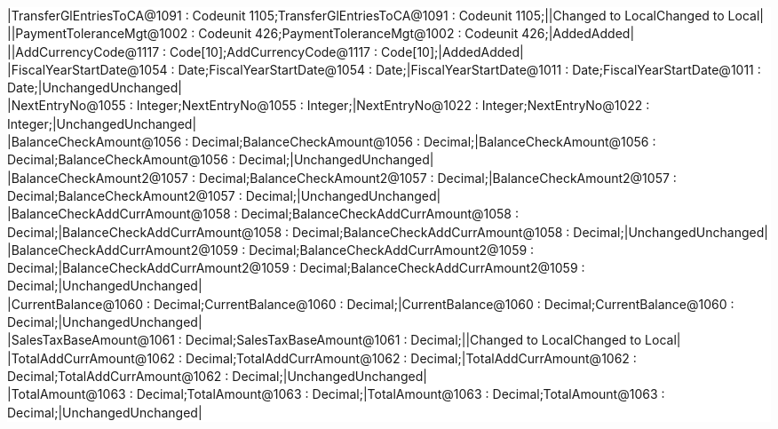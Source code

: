|<span data-ttu-id="42d2e-208">TransferGlEntriesToCA@1091 : Codeunit 1105;</span><span class="sxs-lookup"><span data-stu-id="42d2e-208">TransferGlEntriesToCA@1091 : Codeunit 1105;</span></span>||<span data-ttu-id="42d2e-209">Changed to Local</span><span class="sxs-lookup"><span data-stu-id="42d2e-209">Changed to Local</span></span>|  
||<span data-ttu-id="42d2e-210">PaymentToleranceMgt@1002 : Codeunit 426;</span><span class="sxs-lookup"><span data-stu-id="42d2e-210">PaymentToleranceMgt@1002 : Codeunit 426;</span></span>|<span data-ttu-id="42d2e-211">Added</span><span class="sxs-lookup"><span data-stu-id="42d2e-211">Added</span></span>|  
||<span data-ttu-id="42d2e-212">AddCurrencyCode@1117 : Code[10];</span><span class="sxs-lookup"><span data-stu-id="42d2e-212">AddCurrencyCode@1117 : Code[10];</span></span>|<span data-ttu-id="42d2e-213">Added</span><span class="sxs-lookup"><span data-stu-id="42d2e-213">Added</span></span>|  
|<span data-ttu-id="42d2e-214">FiscalYearStartDate@1054 : Date;</span><span class="sxs-lookup"><span data-stu-id="42d2e-214">FiscalYearStartDate@1054 : Date;</span></span>|<span data-ttu-id="42d2e-215">FiscalYearStartDate@1011 : Date;</span><span class="sxs-lookup"><span data-stu-id="42d2e-215">FiscalYearStartDate@1011 : Date;</span></span>|<span data-ttu-id="42d2e-216">Unchanged</span><span class="sxs-lookup"><span data-stu-id="42d2e-216">Unchanged</span></span>|  
|<span data-ttu-id="42d2e-217">NextEntryNo@1055 : Integer;</span><span class="sxs-lookup"><span data-stu-id="42d2e-217">NextEntryNo@1055 : Integer;</span></span>|<span data-ttu-id="42d2e-218">NextEntryNo@1022 : Integer;</span><span class="sxs-lookup"><span data-stu-id="42d2e-218">NextEntryNo@1022 : Integer;</span></span>|<span data-ttu-id="42d2e-219">Unchanged</span><span class="sxs-lookup"><span data-stu-id="42d2e-219">Unchanged</span></span>|  
|<span data-ttu-id="42d2e-220">BalanceCheckAmount@1056 : Decimal;</span><span class="sxs-lookup"><span data-stu-id="42d2e-220">BalanceCheckAmount@1056 : Decimal;</span></span>|<span data-ttu-id="42d2e-221">BalanceCheckAmount@1056 : Decimal;</span><span class="sxs-lookup"><span data-stu-id="42d2e-221">BalanceCheckAmount@1056 : Decimal;</span></span>|<span data-ttu-id="42d2e-222">Unchanged</span><span class="sxs-lookup"><span data-stu-id="42d2e-222">Unchanged</span></span>|  
|<span data-ttu-id="42d2e-223">BalanceCheckAmount2@1057 : Decimal;</span><span class="sxs-lookup"><span data-stu-id="42d2e-223">BalanceCheckAmount2@1057 : Decimal;</span></span>|<span data-ttu-id="42d2e-224">BalanceCheckAmount2@1057 : Decimal;</span><span class="sxs-lookup"><span data-stu-id="42d2e-224">BalanceCheckAmount2@1057 : Decimal;</span></span>|<span data-ttu-id="42d2e-225">Unchanged</span><span class="sxs-lookup"><span data-stu-id="42d2e-225">Unchanged</span></span>|  
|<span data-ttu-id="42d2e-226">BalanceCheckAddCurrAmount@1058 : Decimal;</span><span class="sxs-lookup"><span data-stu-id="42d2e-226">BalanceCheckAddCurrAmount@1058 : Decimal;</span></span>|<span data-ttu-id="42d2e-227">BalanceCheckAddCurrAmount@1058 : Decimal;</span><span class="sxs-lookup"><span data-stu-id="42d2e-227">BalanceCheckAddCurrAmount@1058 : Decimal;</span></span>|<span data-ttu-id="42d2e-228">Unchanged</span><span class="sxs-lookup"><span data-stu-id="42d2e-228">Unchanged</span></span>|  
|<span data-ttu-id="42d2e-229">BalanceCheckAddCurrAmount2@1059 : Decimal;</span><span class="sxs-lookup"><span data-stu-id="42d2e-229">BalanceCheckAddCurrAmount2@1059 : Decimal;</span></span>|<span data-ttu-id="42d2e-230">BalanceCheckAddCurrAmount2@1059 : Decimal;</span><span class="sxs-lookup"><span data-stu-id="42d2e-230">BalanceCheckAddCurrAmount2@1059 : Decimal;</span></span>|<span data-ttu-id="42d2e-231">Unchanged</span><span class="sxs-lookup"><span data-stu-id="42d2e-231">Unchanged</span></span>|  
|<span data-ttu-id="42d2e-232">CurrentBalance@1060 : Decimal;</span><span class="sxs-lookup"><span data-stu-id="42d2e-232">CurrentBalance@1060 : Decimal;</span></span>|<span data-ttu-id="42d2e-233">CurrentBalance@1060 : Decimal;</span><span class="sxs-lookup"><span data-stu-id="42d2e-233">CurrentBalance@1060 : Decimal;</span></span>|<span data-ttu-id="42d2e-234">Unchanged</span><span class="sxs-lookup"><span data-stu-id="42d2e-234">Unchanged</span></span>|  
|<span data-ttu-id="42d2e-235">SalesTaxBaseAmount@1061 : Decimal;</span><span class="sxs-lookup"><span data-stu-id="42d2e-235">SalesTaxBaseAmount@1061 : Decimal;</span></span>||<span data-ttu-id="42d2e-236">Changed to Local</span><span class="sxs-lookup"><span data-stu-id="42d2e-236">Changed to Local</span></span>|  
|<span data-ttu-id="42d2e-237">TotalAddCurrAmount@1062 : Decimal;</span><span class="sxs-lookup"><span data-stu-id="42d2e-237">TotalAddCurrAmount@1062 : Decimal;</span></span>|<span data-ttu-id="42d2e-238">TotalAddCurrAmount@1062 : Decimal;</span><span class="sxs-lookup"><span data-stu-id="42d2e-238">TotalAddCurrAmount@1062 : Decimal;</span></span>|<span data-ttu-id="42d2e-239">Unchanged</span><span class="sxs-lookup"><span data-stu-id="42d2e-239">Unchanged</span></span>|  
|<span data-ttu-id="42d2e-240">TotalAmount@1063 : Decimal;</span><span class="sxs-lookup"><span data-stu-id="42d2e-240">TotalAmount@1063 : Decimal;</span></span>|<span data-ttu-id="42d2e-241">TotalAmount@1063 : Decimal;</span><span class="sxs-lookup"><span data-stu-id="42d2e-241">TotalAmount@1063 : Decimal;</span></span>|<span data-ttu-id="42d2e-242">Unchanged</span><span class="sxs-lookup"><span data-stu-id="42d2e-242">Unchanged</span></span>|  